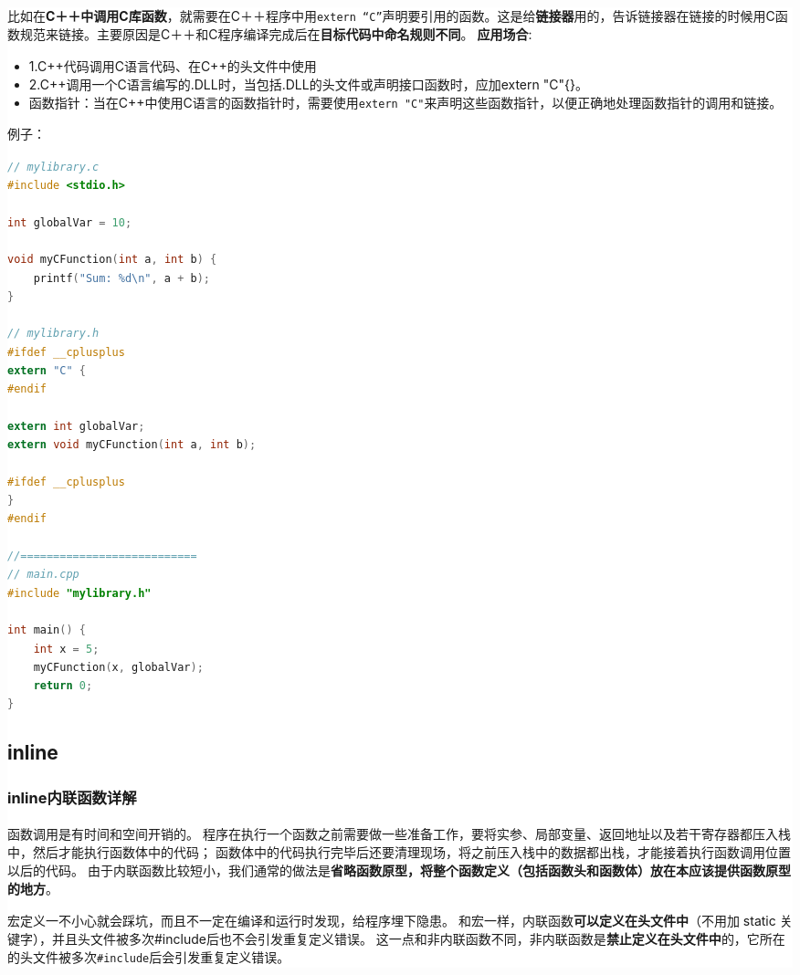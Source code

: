 比如在**C＋＋中调用C库函数**，就需要在C＋＋程序中用`extern “C”`声明要引用的函数。这是给**链接器**用的，告诉链接器在链接的时候用C函数规范来链接。主要原因是C＋＋和C程序编译完成后在**目标代码中命名规则不同**。
**应用场合**: 
* 1.C++代码调用C语言代码、在C++的头文件中使用 
* 2.C++调用一个C语言编写的.DLL时，当包括.DLL的头文件或声明接口函数时，应加extern "C"{}。
* 函数指针：当在C++中使用C语言的函数指针时，需要使用`extern "C"`来声明这些函数指针，以便正确地处理函数指针的调用和链接。

例子：
```c
// mylibrary.c
#include <stdio.h>

int globalVar = 10;

void myCFunction(int a, int b) {
    printf("Sum: %d\n", a + b);
}

// mylibrary.h
#ifdef __cplusplus
extern "C" {
#endif

extern int globalVar;
extern void myCFunction(int a, int b);

#ifdef __cplusplus
}
#endif

//===========================
// main.cpp
#include "mylibrary.h"

int main() {
    int x = 5;
    myCFunction(x, globalVar);
    return 0;
}
```



## inline
### inline内联函数详解
函数调用是有时间和空间开销的。
程序在执行一个函数之前需要做一些准备工作，要将实参、局部变量、返回地址以及若干寄存器都压入栈中，然后才能执行函数体中的代码；
函数体中的代码执行完毕后还要清理现场，将之前压入栈中的数据都出栈，才能接着执行函数调用位置以后的代码。
由于内联函数比较短小，我们通常的做法是**省略函数原型，将整个函数定义（包括函数头和函数体）放在本应该提供函数原型的地方**。

宏定义一不小心就会踩坑，而且不一定在编译和运行时发现，给程序埋下隐患。
和宏一样，内联函数**可以定义在头文件中**（不用加 static 关键字），并且头文件被多次#include后也不会引发重复定义错误。
这一点和非内联函数不同，非内联函数是**禁止定义在头文件中**的，它所在的头文件被多次`#include`后会引发重复定义错误。

